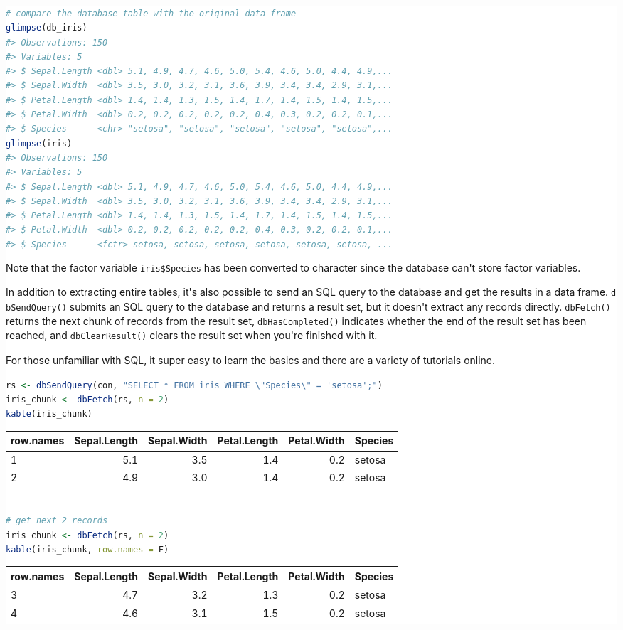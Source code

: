 ```r
# compare the database table with the original data frame
glimpse(db_iris)
#> Observations: 150
#> Variables: 5
#> $ Sepal.Length <dbl> 5.1, 4.9, 4.7, 4.6, 5.0, 5.4, 4.6, 5.0, 4.4, 4.9,...
#> $ Sepal.Width  <dbl> 3.5, 3.0, 3.2, 3.1, 3.6, 3.9, 3.4, 3.4, 2.9, 3.1,...
#> $ Petal.Length <dbl> 1.4, 1.4, 1.3, 1.5, 1.4, 1.7, 1.4, 1.5, 1.4, 1.5,...
#> $ Petal.Width  <dbl> 0.2, 0.2, 0.2, 0.2, 0.2, 0.4, 0.3, 0.2, 0.2, 0.1,...
#> $ Species      <chr> "setosa", "setosa", "setosa", "setosa", "setosa",...
glimpse(iris)
#> Observations: 150
#> Variables: 5
#> $ Sepal.Length <dbl> 5.1, 4.9, 4.7, 4.6, 5.0, 5.4, 4.6, 5.0, 4.4, 4.9,...
#> $ Sepal.Width  <dbl> 3.5, 3.0, 3.2, 3.1, 3.6, 3.9, 3.4, 3.4, 2.9, 3.1,...
#> $ Petal.Length <dbl> 1.4, 1.4, 1.3, 1.5, 1.4, 1.7, 1.4, 1.5, 1.4, 1.5,...
#> $ Petal.Width  <dbl> 0.2, 0.2, 0.2, 0.2, 0.2, 0.4, 0.3, 0.2, 0.2, 0.1,...
#> $ Species      <fctr> setosa, setosa, setosa, setosa, setosa, setosa, ...
```

Note that the factor variable `iris$Species` has been converted to character since the database can't store factor variables.  

In addition to extracting entire tables, it's also possible to send an SQL query to the database and get the results in a data frame. `dbSendQuery()` submits an SQL query to the database and returns a result set, but it doesn't extract any records directly. `dbFetch()` returns the next chunk of records from the result set, `dbHasCompleted()` indicates whether the end of the result set has been reached, and `dbClearResult()` clears the result set when you're finished with it.  

For those unfamiliar with SQL, it super easy to learn the basics and there are a variety of [tutorials online](http://www.w3schools.com/sql/sql_where.asp).  


```r
rs <- dbSendQuery(con, "SELECT * FROM iris WHERE \"Species\" = 'setosa';")
iris_chunk <- dbFetch(rs, n = 2)
kable(iris_chunk)
```



|row.names | Sepal.Length| Sepal.Width| Petal.Length| Petal.Width|Species |
|:---------|------------:|-----------:|------------:|-----------:|:-------|
|1         |          5.1|         3.5|          1.4|         0.2|setosa  |
|2         |          4.9|         3.0|          1.4|         0.2|setosa  |

```r

# get next 2 records
iris_chunk <- dbFetch(rs, n = 2)
kable(iris_chunk, row.names = F)
```



|row.names | Sepal.Length| Sepal.Width| Petal.Length| Petal.Width|Species |
|:---------|------------:|-----------:|------------:|-----------:|:-------|
|3         |          4.7|         3.2|          1.3|         0.2|setosa  |
|4         |          4.6|         3.1|          1.5|         0.2|setosa  |

